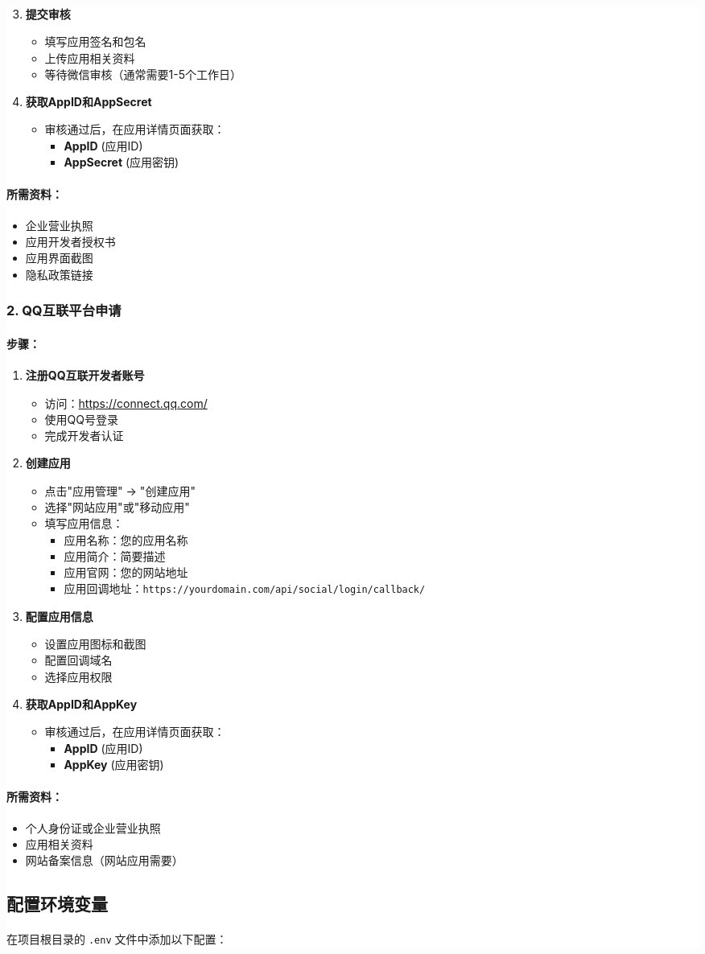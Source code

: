 3. **提交审核**
   - 填写应用签名和包名
   - 上传应用相关资料
   - 等待微信审核（通常需要1-5个工作日）

4. **获取AppID和AppSecret**
   - 审核通过后，在应用详情页面获取：
     - **AppID** (应用ID)
     - **AppSecret** (应用密钥)

#### 所需资料：
- 企业营业执照
- 应用开发者授权书
- 应用界面截图
- 隐私政策链接

### 2. QQ互联平台申请

#### 步骤：

1. **注册QQ互联开发者账号**
   - 访问：https://connect.qq.com/
   - 使用QQ号登录
   - 完成开发者认证

2. **创建应用**
   - 点击"应用管理" → "创建应用"
   - 选择"网站应用"或"移动应用"
   - 填写应用信息：
     - 应用名称：您的应用名称
     - 应用简介：简要描述
     - 应用官网：您的网站地址
     - 应用回调地址：`https://yourdomain.com/api/social/login/callback/`

3. **配置应用信息**
   - 设置应用图标和截图
   - 配置回调域名
   - 选择应用权限

4. **获取AppID和AppKey**
   - 审核通过后，在应用详情页面获取：
     - **AppID** (应用ID)
     - **AppKey** (应用密钥)

#### 所需资料：
- 个人身份证或企业营业执照
- 应用相关资料
- 网站备案信息（网站应用需要）

## 配置环境变量

在项目根目录的 `.env` 文件中添加以下配置：
